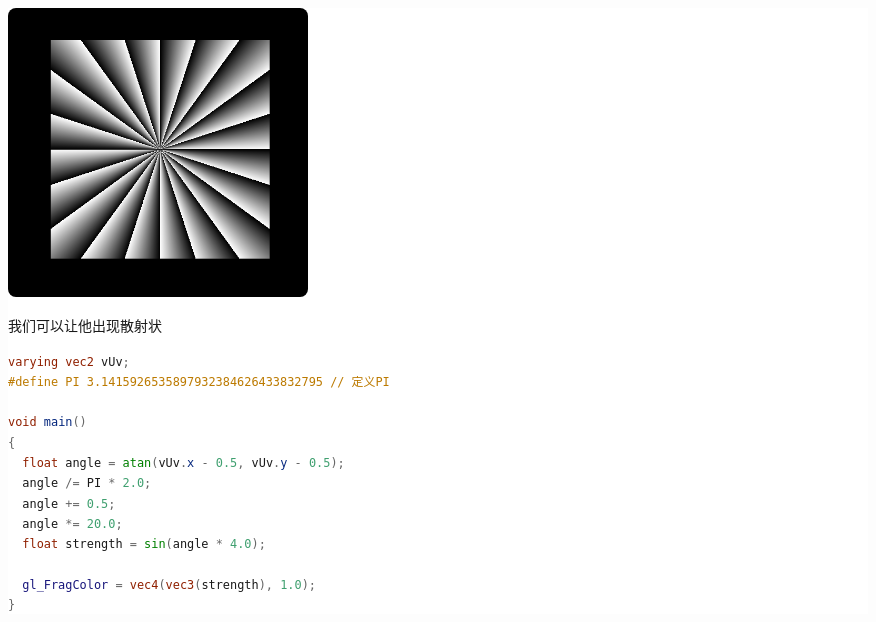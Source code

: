   <img src=".\images\image-20221202172255334.png" style="margin:0 auto;border-radius:8px;width:300px">
</p>

我们可以让他出现散射状

```glsl
varying vec2 vUv;
#define PI 3.1415926535897932384626433832795 // 定义PI

void main()
{
  float angle = atan(vUv.x - 0.5, vUv.y - 0.5);
  angle /= PI * 2.0;
  angle += 0.5;
  angle *= 20.0;
  float strength = sin(angle * 4.0);

  gl_FragColor = vec4(vec3(strength), 1.0);
}
```

<p>